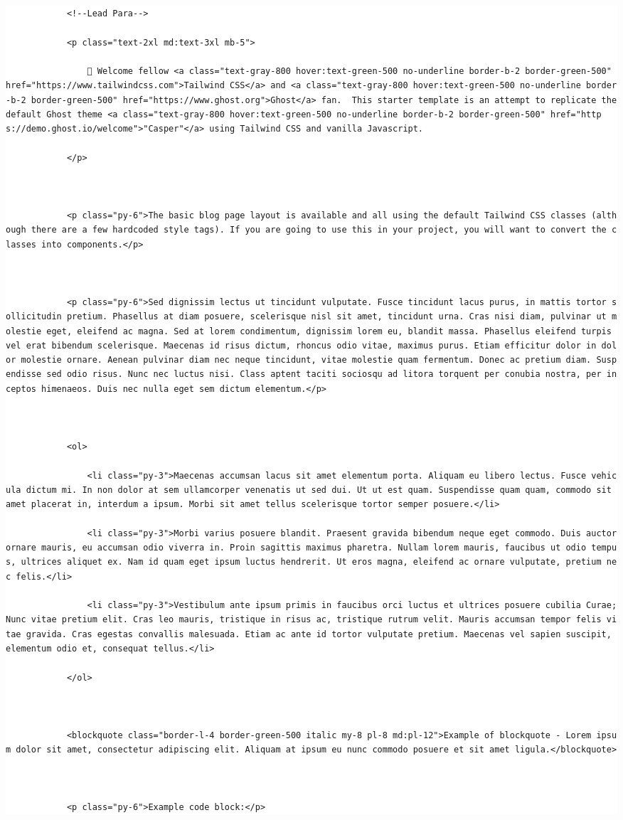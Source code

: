 

				<!--Lead Para-->

				<p class="text-2xl md:text-3xl mb-5">

					👋 Welcome fellow <a class="text-gray-800 hover:text-green-500 no-underline border-b-2 border-green-500" href="https://www.tailwindcss.com">Tailwind CSS</a> and <a class="text-gray-800 hover:text-green-500 no-underline border-b-2 border-green-500" href="https://www.ghost.org">Ghost</a> fan.  This starter template is an attempt to replicate the default Ghost theme <a class="text-gray-800 hover:text-green-500 no-underline border-b-2 border-green-500" href="https://demo.ghost.io/welcome">"Casper"</a> using Tailwind CSS and vanilla Javascript.

				</p>



				<p class="py-6">The basic blog page layout is available and all using the default Tailwind CSS classes (although there are a few hardcoded style tags). If you are going to use this in your project, you will want to convert the classes into components.</p>				

			

				<p class="py-6">Sed dignissim lectus ut tincidunt vulputate. Fusce tincidunt lacus purus, in mattis tortor sollicitudin pretium. Phasellus at diam posuere, scelerisque nisl sit amet, tincidunt urna. Cras nisi diam, pulvinar ut molestie eget, eleifend ac magna. Sed at lorem condimentum, dignissim lorem eu, blandit massa. Phasellus eleifend turpis vel erat bibendum scelerisque. Maecenas id risus dictum, rhoncus odio vitae, maximus purus. Etiam efficitur dolor in dolor molestie ornare. Aenean pulvinar diam nec neque tincidunt, vitae molestie quam fermentum. Donec ac pretium diam. Suspendisse sed odio risus. Nunc nec luctus nisi. Class aptent taciti sociosqu ad litora torquent per conubia nostra, per inceptos himenaeos. Duis nec nulla eget sem dictum elementum.</p>



				<ol>

					<li class="py-3">Maecenas accumsan lacus sit amet elementum porta. Aliquam eu libero lectus. Fusce vehicula dictum mi. In non dolor at sem ullamcorper venenatis ut sed dui. Ut ut est quam. Suspendisse quam quam, commodo sit amet placerat in, interdum a ipsum. Morbi sit amet tellus scelerisque tortor semper posuere.</li>

					<li class="py-3">Morbi varius posuere blandit. Praesent gravida bibendum neque eget commodo. Duis auctor ornare mauris, eu accumsan odio viverra in. Proin sagittis maximus pharetra. Nullam lorem mauris, faucibus ut odio tempus, ultrices aliquet ex. Nam id quam eget ipsum luctus hendrerit. Ut eros magna, eleifend ac ornare vulputate, pretium nec felis.</li>

					<li class="py-3">Vestibulum ante ipsum primis in faucibus orci luctus et ultrices posuere cubilia Curae; Nunc vitae pretium elit. Cras leo mauris, tristique in risus ac, tristique rutrum velit. Mauris accumsan tempor felis vitae gravida. Cras egestas convallis malesuada. Etiam ac ante id tortor vulputate pretium. Maecenas vel sapien suscipit, elementum odio et, consequat tellus.</li>

				</ol>



				<blockquote class="border-l-4 border-green-500 italic my-8 pl-8 md:pl-12">Example of blockquote - Lorem ipsum dolor sit amet, consectetur adipiscing elit. Aliquam at ipsum eu nunc commodo posuere et sit amet ligula.</blockquote>



				<p class="py-6">Example code block:</p>
